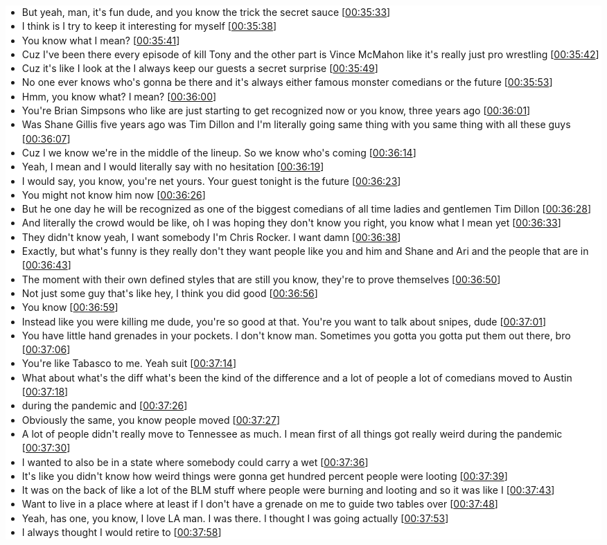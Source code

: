 *  But yeah, man, it's fun dude, and you know the trick the secret sauce [[00:35:33](https://www.youtube.com/watch?v=dbW57ncZ1t8&t=2133.98s)]
*  I think is I try to keep it interesting for myself [[00:35:38](https://www.youtube.com/watch?v=dbW57ncZ1t8&t=2138.54s)]
*  You know what I mean? [[00:35:41](https://www.youtube.com/watch?v=dbW57ncZ1t8&t=2141.74s)]
*  Cuz I've been there every episode of kill Tony and the other part is Vince McMahon like it's really just pro wrestling [[00:35:42](https://www.youtube.com/watch?v=dbW57ncZ1t8&t=2142.7s)]
*  Cuz it's like I look at the I always keep our guests a secret surprise [[00:35:49](https://www.youtube.com/watch?v=dbW57ncZ1t8&t=2149.02s)]
*  No one ever knows who's gonna be there and it's always either famous monster comedians or the future [[00:35:53](https://www.youtube.com/watch?v=dbW57ncZ1t8&t=2153.7799999999997s)]
*  Hmm, you know what? I mean? [[00:36:00](https://www.youtube.com/watch?v=dbW57ncZ1t8&t=2160.62s)]
*  You're Brian Simpsons who like are just starting to get recognized now or you know, three years ago [[00:36:01](https://www.youtube.com/watch?v=dbW57ncZ1t8&t=2161.94s)]
*  Was Shane Gillis five years ago was Tim Dillon and I'm literally going same thing with you same thing with all these guys [[00:36:07](https://www.youtube.com/watch?v=dbW57ncZ1t8&t=2167.7799999999997s)]
*  Cuz I we know we're in the middle of the lineup. So we know who's coming [[00:36:14](https://www.youtube.com/watch?v=dbW57ncZ1t8&t=2174.9599999999996s)]
*  Yeah, I mean and I would literally say with no hesitation [[00:36:19](https://www.youtube.com/watch?v=dbW57ncZ1t8&t=2179.2599999999998s)]
*  I would say, you know, you're net yours. Your guest tonight is the future [[00:36:23](https://www.youtube.com/watch?v=dbW57ncZ1t8&t=2183.14s)]
*  You might not know him now [[00:36:26](https://www.youtube.com/watch?v=dbW57ncZ1t8&t=2186.8599999999997s)]
*  But he one day he will be recognized as one of the biggest comedians of all time ladies and gentlemen Tim Dillon [[00:36:28](https://www.youtube.com/watch?v=dbW57ncZ1t8&t=2188.2999999999997s)]
*  And literally the crowd would be like, oh I was hoping they don't know you right, you know what I mean yet [[00:36:33](https://www.youtube.com/watch?v=dbW57ncZ1t8&t=2193.62s)]
*  They didn't know yeah, I want somebody I'm Chris Rocker. I want damn [[00:36:38](https://www.youtube.com/watch?v=dbW57ncZ1t8&t=2198.66s)]
*  Exactly, but what's funny is they really don't they want people like you and him and Shane and Ari and the people that are in [[00:36:43](https://www.youtube.com/watch?v=dbW57ncZ1t8&t=2203.1s)]
*  The moment with their own defined styles that are still you know, they're to prove themselves [[00:36:50](https://www.youtube.com/watch?v=dbW57ncZ1t8&t=2210.26s)]
*  Not just some guy that's like hey, I think you did good [[00:36:56](https://www.youtube.com/watch?v=dbW57ncZ1t8&t=2216.1s)]
*  You know [[00:36:59](https://www.youtube.com/watch?v=dbW57ncZ1t8&t=2219.06s)]
*  Instead like you were killing me dude, you're so good at that. You're you want to talk about snipes, dude [[00:37:01](https://www.youtube.com/watch?v=dbW57ncZ1t8&t=2221.02s)]
*  You have little hand grenades in your pockets. I don't know man. Sometimes you gotta you gotta put them out there, bro [[00:37:06](https://www.youtube.com/watch?v=dbW57ncZ1t8&t=2226.32s)]
*  You're like Tabasco to me. Yeah suit [[00:37:14](https://www.youtube.com/watch?v=dbW57ncZ1t8&t=2234.18s)]
*  What about what's the diff what's been the kind of the difference and a lot of people a lot of comedians moved to Austin [[00:37:18](https://www.youtube.com/watch?v=dbW57ncZ1t8&t=2238.58s)]
*  during the pandemic and [[00:37:26](https://www.youtube.com/watch?v=dbW57ncZ1t8&t=2246.06s)]
*  Obviously the same, you know people moved [[00:37:27](https://www.youtube.com/watch?v=dbW57ncZ1t8&t=2247.9s)]
*  A lot of people didn't really move to Tennessee as much. I mean first of all things got really weird during the pandemic [[00:37:30](https://www.youtube.com/watch?v=dbW57ncZ1t8&t=2250.34s)]
*  I wanted to also be in a state where somebody could carry a wet [[00:37:36](https://www.youtube.com/watch?v=dbW57ncZ1t8&t=2256.7400000000002s)]
*  It's like you didn't know how weird things were gonna get hundred percent people were looting [[00:37:39](https://www.youtube.com/watch?v=dbW57ncZ1t8&t=2259.38s)]
*  It was on the back of like a lot of the BLM stuff where people were burning and looting and so it was like I [[00:37:43](https://www.youtube.com/watch?v=dbW57ncZ1t8&t=2263.58s)]
*  Want to live in a place where at least if I don't have a grenade on me to guide two tables over [[00:37:48](https://www.youtube.com/watch?v=dbW57ncZ1t8&t=2268.46s)]
*  Yeah, has one, you know, I love LA man. I was there. I thought I was going actually [[00:37:53](https://www.youtube.com/watch?v=dbW57ncZ1t8&t=2273.58s)]
*  I always thought I would retire to [[00:37:58](https://www.youtube.com/watch?v=dbW57ncZ1t8&t=2278.78s)]